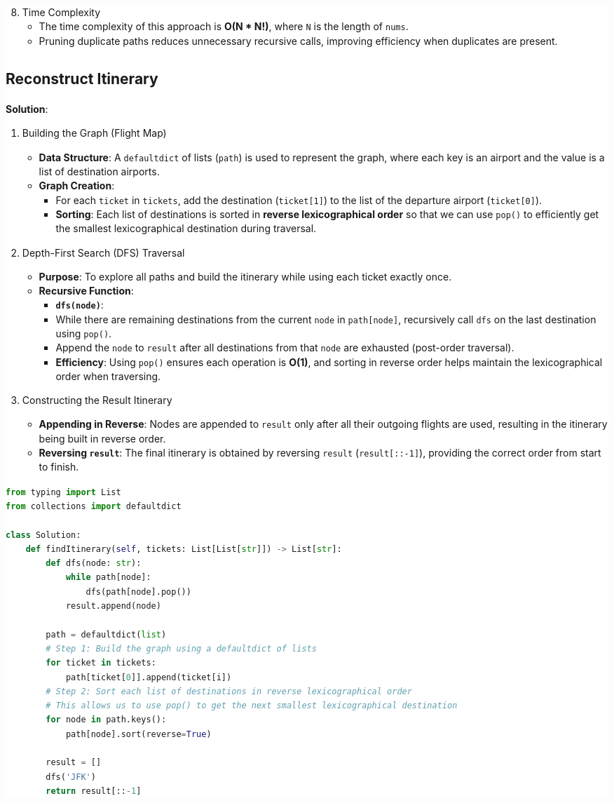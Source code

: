8. Time Complexity
   - The time complexity of this approach is **O(N * N!)**, where `N` is the length of `nums`.
   - Pruning duplicate paths reduces unnecessary recursive calls, improving efficiency when duplicates are present.

## Reconstruct Itinerary

**Solution**:

1. Building the Graph (Flight Map)
   - **Data Structure**: A `defaultdict` of lists (`path`) is used to represent the graph, where each key is an airport and the value is a list of destination airports.
   - **Graph Creation**:
        - For each `ticket` in `tickets`, add the destination (`ticket[1]`) to the list of the departure airport (`ticket[0]`).
        - **Sorting**: Each list of destinations is sorted in **reverse lexicographical order** so that we can use `pop()` to efficiently get the smallest lexicographical destination during traversal.

2. Depth-First Search (DFS) Traversal
   - **Purpose**: To explore all paths and build the itinerary while using each ticket exactly once.
   - **Recursive Function**:
       - **`dfs(node)`**:
       - While there are remaining destinations from the current `node` in `path[node]`, recursively call `dfs` on the last destination using `pop()`.
       - Append the `node` to `result` after all destinations from that `node` are exhausted (post-order traversal).
       - **Efficiency**: Using `pop()` ensures each operation is **O(1)**, and sorting in reverse order helps maintain the lexicographical order when traversing.

4. Constructing the Result Itinerary
   - **Appending in Reverse**: Nodes are appended to `result` only after all their outgoing flights are used, resulting in the itinerary being built in reverse order.
   - **Reversing `result`**: The final itinerary is obtained by reversing `result` (`result[::-1]`), providing the correct order from start to finish.

```python
from typing import List
from collections import defaultdict

class Solution:
    def findItinerary(self, tickets: List[List[str]]) -> List[str]:
        def dfs(node: str):
            while path[node]:
                dfs(path[node].pop())
            result.append(node)

        path = defaultdict(list)
        # Step 1: Build the graph using a defaultdict of lists
        for ticket in tickets:
            path[ticket[0]].append(ticket[i])
        # Step 2: Sort each list of destinations in reverse lexicographical order
        # This allows us to use pop() to get the next smallest lexicographical destination
        for node in path.keys():
            path[node].sort(reverse=True)

        result = []
        dfs('JFK')
        return result[::-1]

```
